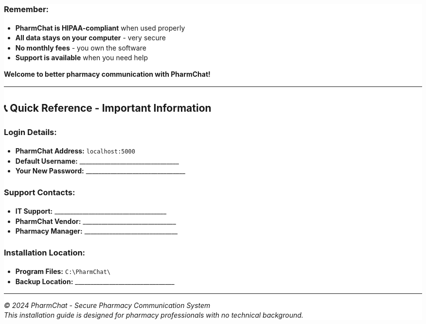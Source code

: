### **Remember:**
- **PharmChat is HIPAA-compliant** when used properly
- **All data stays on your computer** - very secure
- **No monthly fees** - you own the software
- **Support is available** when you need help

**Welcome to better pharmacy communication with PharmChat!**

---

## 📞 **Quick Reference - Important Information**

### **Login Details:**
- **PharmChat Address:** `localhost:5000`
- **Default Username:** ________________________________
- **Your New Password:** ________________________________

### **Support Contacts:**
- **IT Support:** ____________________________________
- **PharmChat Vendor:** ______________________________
- **Pharmacy Manager:** ______________________________

### **Installation Location:**
- **Program Files:** `C:\PharmChat\`
- **Backup Location:** ________________________________

---

*© 2024 PharmChat - Secure Pharmacy Communication System*  
*This installation guide is designed for pharmacy professionals with no technical background.*
